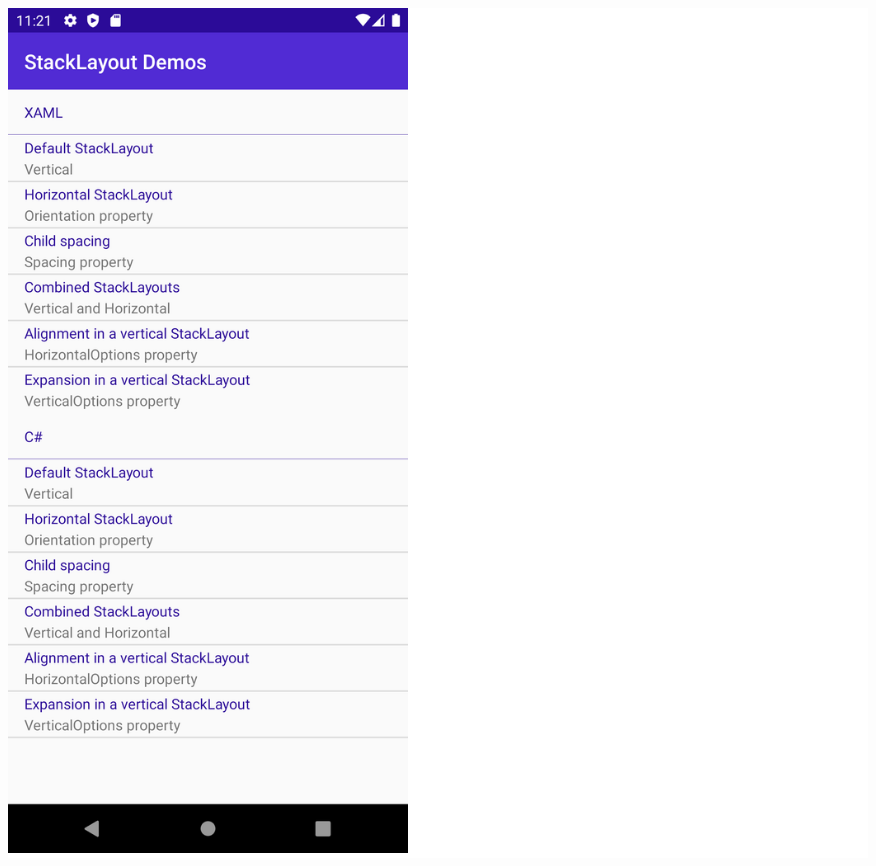 <img src="Maui/Android/maui-stacklayoutdemos-home.png" alt="Maui Android GridDemo Home" width="400"/>
